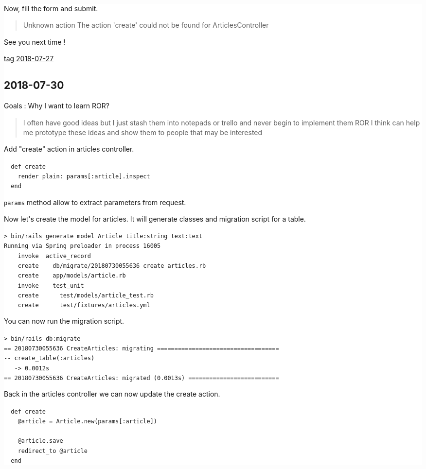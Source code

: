 Now, fill the form and submit.

> Unknown action
> The action 'create' could not be found for ArticlesController

See you next time ! 

[tag 2018-07-27](https://github.com/marc-bouvier/learnin_ror_1_month/tree/2018-07-27)

## 2018-07-30

Goals : Why I want to learn ROR?
> I often have good ideas but I just stash them into notepads or trello and never begin to implement them
> ROR I think can help me prototype these ideas and show them to people that may be interested

Add "create" action in articles controller.
```
  def create
    render plain: params[:article].inspect
  end
```

`params` method allow to extract parameters from request.

Now let's create the model for articles. It will generate classes and migration script for a table.

```
> bin/rails generate model Article title:string text:text  
Running via Spring preloader in process 16005
    invoke  active_record
    create    db/migrate/20180730055636_create_articles.rb
    create    app/models/article.rb
    invoke    test_unit
    create      test/models/article_test.rb
    create      test/fixtures/articles.yml
```

You can now run the migration script.

```
> bin/rails db:migrate
== 20180730055636 CreateArticles: migrating ===================================
-- create_table(:articles)
   -> 0.0012s
== 20180730055636 CreateArticles: migrated (0.0013s) ==========================
```

Back in the articles controller we can now update the create action.
```
  def create
    @article = Article.new(params[:article])

    @article.save
    redirect_to @article
  end
```
